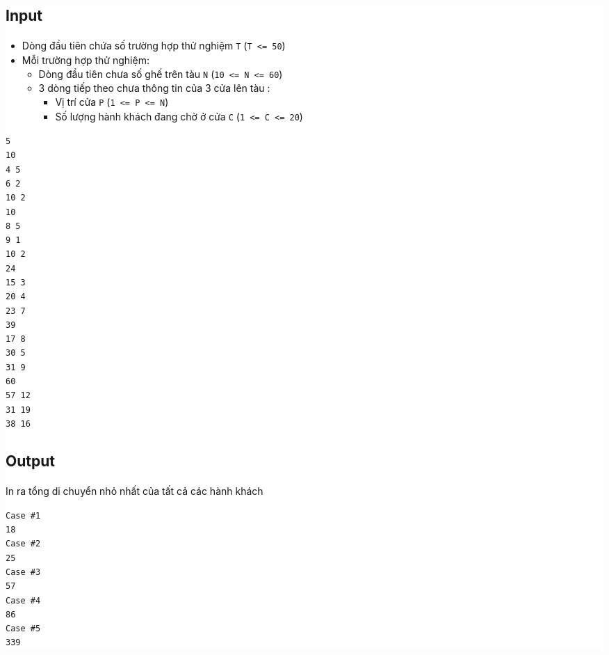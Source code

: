 ## Input

- Dòng đầu tiên chứa số trường hợp thử nghiệm `T` (`T <= 50`)
- Mỗi trường hợp thử nghiệm:
    - Dòng đầu tiên chưa số ghế trên tàu `N` (`10 <= N <= 60`)
    - 3 dòng tiếp theo chưa thông tin của 3 cửa lên tàu :
        - Vị trí cửa `P` (`1 <= P <= N`)
        - Số lượng hành khách đang chờ ở cửa `C` (`1 <= C <= 20`)

```
5
10
4 5
6 2
10 2
10
8 5
9 1
10 2
24
15 3
20 4
23 7
39
17 8
30 5
31 9
60
57 12
31 19
38 16
```

## Output

In ra tổng di chuyển nhỏ nhất của tất cả các hành khách

```
Case #1
18
Case #2
25
Case #3
57
Case #4
86
Case #5
339
```